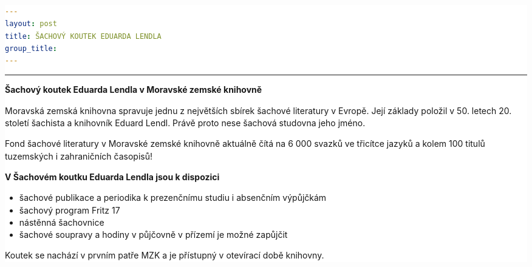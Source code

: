 ```yaml
---
layout: post
title: ŠACHOVÝ KOUTEK EDUARDA LENDLA
group_title:
---
```

---
<div class=ntext>
<p>
<strong>Šachový koutek Eduarda Lendla v Moravské zemské knihovně</strong>
</p>
<p>
Moravská zemská knihovna spravuje jednu z největších sbírek šachové literatury v Evropě. Její základy položil v 50. letech 20. století šachista a knihovník Eduard Lendl. Právě proto nese šachová studovna jeho jméno.
</p>
<p>
Fond šachové literatury v Moravské zemské knihovně aktuálně čítá na 6 000 svazků ve třicítce jazyků a kolem 100 titulů tuzemských i zahraničních časopisů!
</p>
<p>
<strong>V Šachovém koutku Eduarda Lendla jsou k dispozici</strong>	
</p>
<ul>
	<li>šachové publikace a periodika k prezenčnímu studiu i absenčním výpůjčkám</li>
	<li>šachový program Fritz 17</li>
	<li>nástěnná šachovnice</li>
	<li>šachové soupravy a hodiny v půjčovně v přízemí je možné zapůjčit</li>
</ul>
<p>
Koutek se nachází v prvním patře MZK a je přístupný v otevírací době knihovny.
</p>

<div class="image-container">